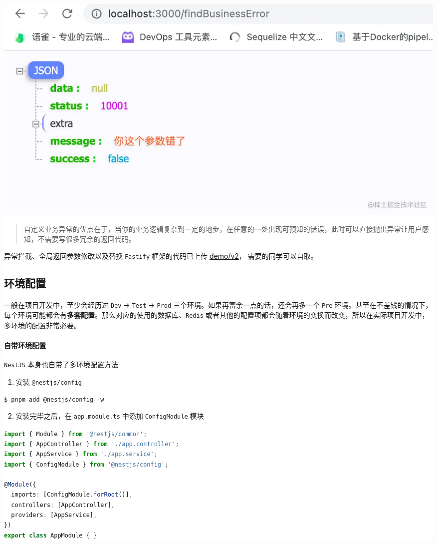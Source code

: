 ![image.png](./images/81800ee8ee16d9b0002916052d37d44e.webp )

> 自定义业务异常的优点在于，当你的业务逻辑复杂到一定的地步，在任意的一处出现可预知的错误，此时可以直接抛出异常让用户感知，不需要写很多冗余的返回代码。

异常拦截、全局返回参数修改以及替换 `Fastify` 框架的代码已上传 [demo/v2](https://github.com/boty-design/gateway/tree/demo/v2)， 需要的同学可以自取。

## 环境配置

一般在项目开发中，至少会经历过 `Dev` -> `Test` -> `Prod` 三个环境。如果再富余一点的话，还会再多一个 `Pre` 环境。甚至在不差钱的情况下，每个环境可能都会有**多套配置**。那么对应的使用的数据库、`Redis` 或者其他的配置项都会随着环境的变换而改变，所以在实际项目开发中，多环境的配置非常必要。

#### 自带环境配置

`NestJS` 本身也自带了多环境配置方法

1. 安装 `@nestjs/config`

```
$ pnpm add @nestjs/config -w
```

2. 安装完毕之后，在 `app.module.ts` 中添加 `ConfigModule` 模块

```ts
import { Module } from '@nestjs/common';
import { AppController } from './app.controller';
import { AppService } from './app.service';
import { ConfigModule } from '@nestjs/config';

@Module({
  imports: [ConfigModule.forRoot()],
  controllers: [AppController],
  providers: [AppService],
})
export class AppModule { }

```
